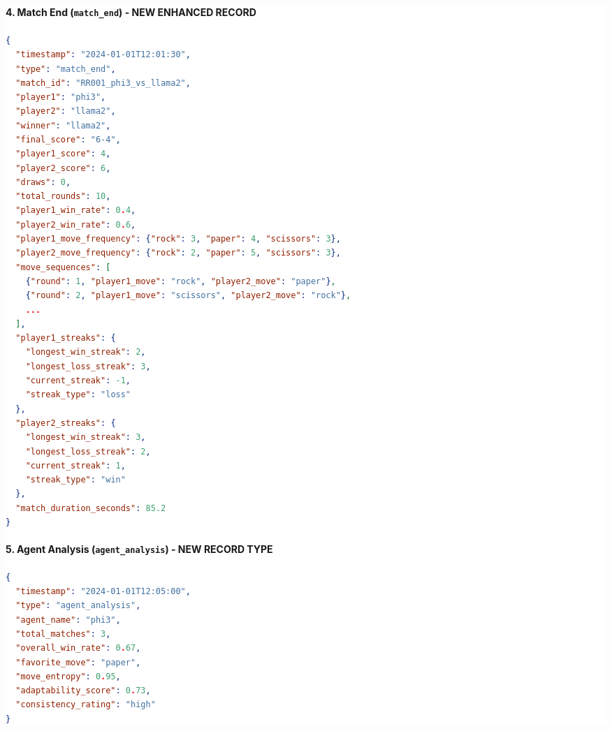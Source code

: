 #### 4. Match End (`match_end`) - **NEW ENHANCED RECORD**
```json
{
  "timestamp": "2024-01-01T12:01:30",
  "type": "match_end",
  "match_id": "RR001_phi3_vs_llama2",
  "player1": "phi3",
  "player2": "llama2",
  "winner": "llama2",
  "final_score": "6-4",
  "player1_score": 4,
  "player2_score": 6,
  "draws": 0,
  "total_rounds": 10,
  "player1_win_rate": 0.4,
  "player2_win_rate": 0.6,
  "player1_move_frequency": {"rock": 3, "paper": 4, "scissors": 3},
  "player2_move_frequency": {"rock": 2, "paper": 5, "scissors": 3},
  "move_sequences": [
    {"round": 1, "player1_move": "rock", "player2_move": "paper"},
    {"round": 2, "player1_move": "scissors", "player2_move": "rock"},
    ...
  ],
  "player1_streaks": {
    "longest_win_streak": 2,
    "longest_loss_streak": 3,
    "current_streak": -1,
    "streak_type": "loss"
  },
  "player2_streaks": {
    "longest_win_streak": 3,
    "longest_loss_streak": 2,
    "current_streak": 1,
    "streak_type": "win"
  },
  "match_duration_seconds": 85.2
}
```

#### 5. Agent Analysis (`agent_analysis`) - **NEW RECORD TYPE**
```json
{
  "timestamp": "2024-01-01T12:05:00",
  "type": "agent_analysis",
  "agent_name": "phi3",
  "total_matches": 3,
  "overall_win_rate": 0.67,
  "favorite_move": "paper",
  "move_entropy": 0.95,
  "adaptability_score": 0.73,
  "consistency_rating": "high"
}
```
